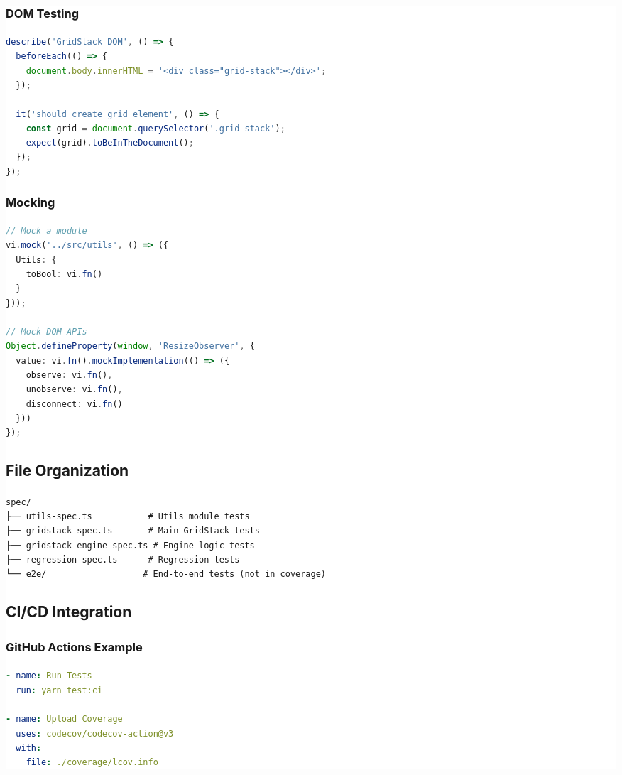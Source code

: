 ### DOM Testing
```typescript
describe('GridStack DOM', () => {
  beforeEach(() => {
    document.body.innerHTML = '<div class="grid-stack"></div>';
  });

  it('should create grid element', () => {
    const grid = document.querySelector('.grid-stack');
    expect(grid).toBeInTheDocument();
  });
});
```

### Mocking
```typescript
// Mock a module
vi.mock('../src/utils', () => ({
  Utils: {
    toBool: vi.fn()
  }
}));

// Mock DOM APIs
Object.defineProperty(window, 'ResizeObserver', {
  value: vi.fn().mockImplementation(() => ({
    observe: vi.fn(),
    unobserve: vi.fn(),
    disconnect: vi.fn()
  }))
});
```

## File Organization

```
spec/
├── utils-spec.ts           # Utils module tests
├── gridstack-spec.ts       # Main GridStack tests  
├── gridstack-engine-spec.ts # Engine logic tests
├── regression-spec.ts      # Regression tests
└── e2e/                   # End-to-end tests (not in coverage)
```

## CI/CD Integration

### GitHub Actions Example
```yaml
- name: Run Tests
  run: yarn test:ci

- name: Upload Coverage
  uses: codecov/codecov-action@v3
  with:
    file: ./coverage/lcov.info
```
